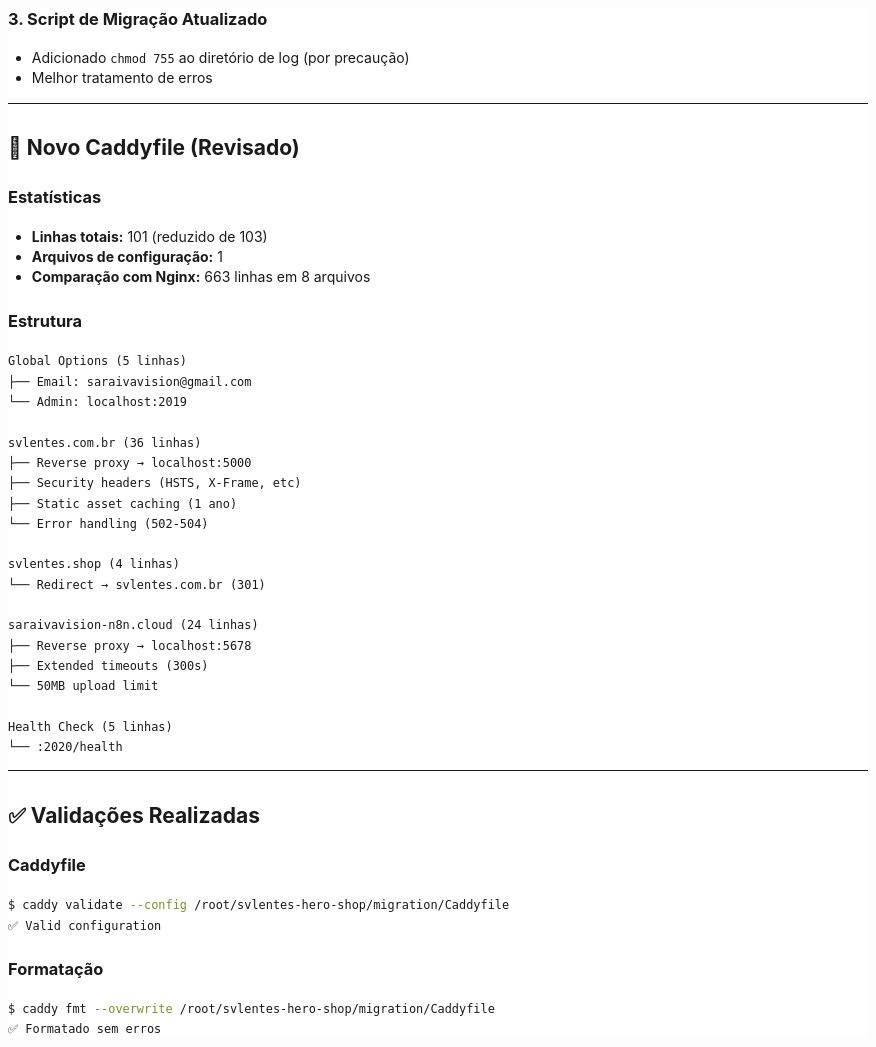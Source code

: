 ### 3. Script de Migração Atualizado
- Adicionado `chmod 755` ao diretório de log (por precaução)
- Melhor tratamento de erros

---

## 📝 Novo Caddyfile (Revisado)

### Estatísticas
- **Linhas totais:** 101 (reduzido de 103)
- **Arquivos de configuração:** 1
- **Comparação com Nginx:** 663 linhas em 8 arquivos

### Estrutura
```
Global Options (5 linhas)
├── Email: saraivavision@gmail.com
└── Admin: localhost:2019

svlentes.com.br (36 linhas)
├── Reverse proxy → localhost:5000
├── Security headers (HSTS, X-Frame, etc)
├── Static asset caching (1 ano)
└── Error handling (502-504)

svlentes.shop (4 linhas)
└── Redirect → svlentes.com.br (301)

saraivavision-n8n.cloud (24 linhas)
├── Reverse proxy → localhost:5678
├── Extended timeouts (300s)
└── 50MB upload limit

Health Check (5 linhas)
└── :2020/health
```

---

## ✅ Validações Realizadas

### Caddyfile
```bash
$ caddy validate --config /root/svlentes-hero-shop/migration/Caddyfile
✅ Valid configuration
```

### Formatação
```bash
$ caddy fmt --overwrite /root/svlentes-hero-shop/migration/Caddyfile
✅ Formatado sem erros
```
